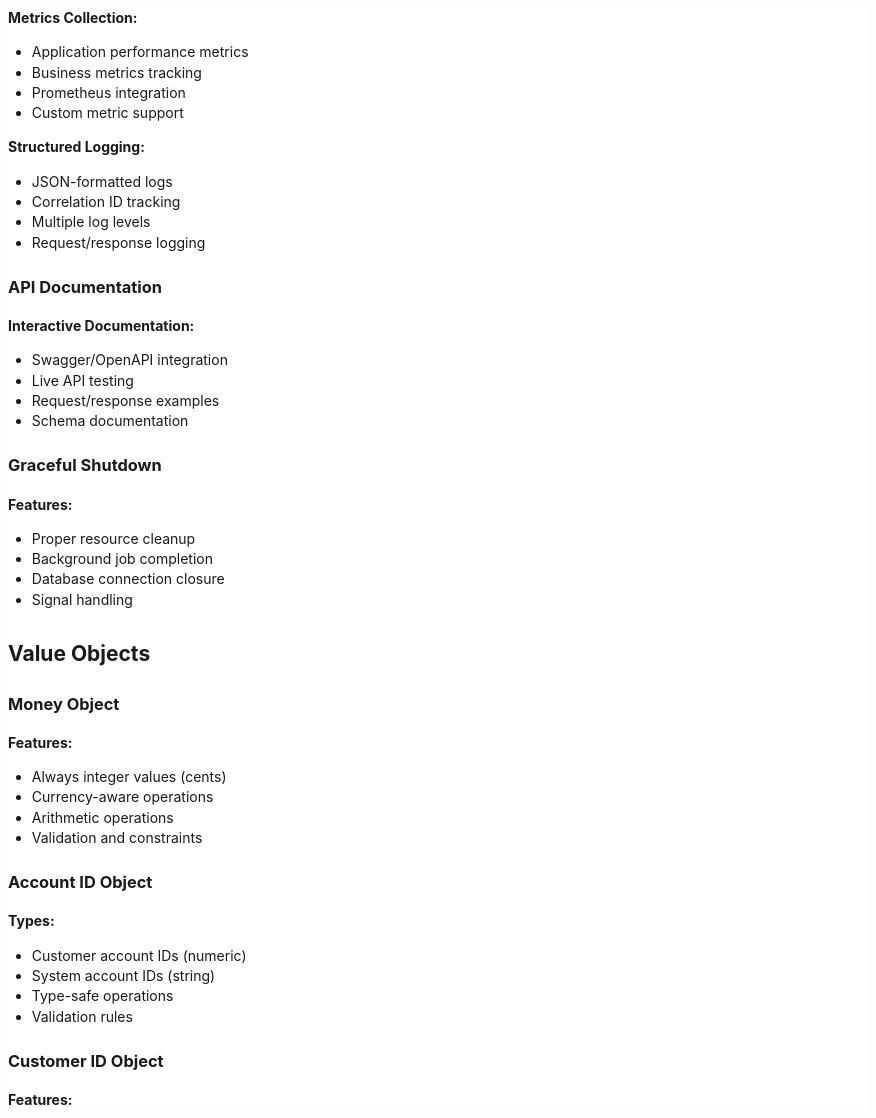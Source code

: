 **Metrics Collection:**

- Application performance metrics
- Business metrics tracking
- Prometheus integration
- Custom metric support

**Structured Logging:**

- JSON-formatted logs
- Correlation ID tracking
- Multiple log levels
- Request/response logging

### API Documentation

**Interactive Documentation:**

- Swagger/OpenAPI integration
- Live API testing
- Request/response examples
- Schema documentation

### Graceful Shutdown

**Features:**

- Proper resource cleanup
- Background job completion
- Database connection closure
- Signal handling

## Value Objects

### Money Object

**Features:**

- Always integer values (cents)
- Currency-aware operations
- Arithmetic operations
- Validation and constraints

### Account ID Object

**Types:**

- Customer account IDs (numeric)
- System account IDs (string)
- Type-safe operations
- Validation rules

### Customer ID Object

**Features:**
